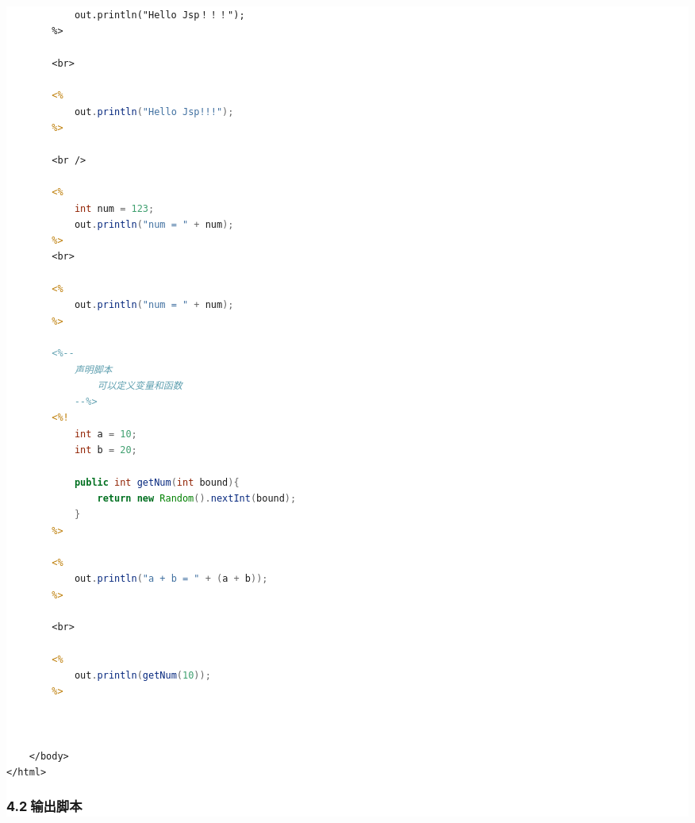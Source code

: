 ```jsp
            out.println("Hello Jsp！！！");
        %>

        <br>

        <%
            out.println("Hello Jsp!!!");
        %>

        <br />

        <%
            int num = 123;
            out.println("num = " + num);
        %>
        <br>

        <%
            out.println("num = " + num);
        %>

        <%--
            声明脚本
                可以定义变量和函数
            --%>
        <%!
            int a = 10;
            int b = 20;

            public int getNum(int bound){
                return new Random().nextInt(bound);
            }
        %>

        <%
            out.println("a + b = " + (a + b));
        %>

        <br>

        <%
            out.println(getNum(10));
        %>



    </body>
</html>
```

### 4.2 输出脚本
